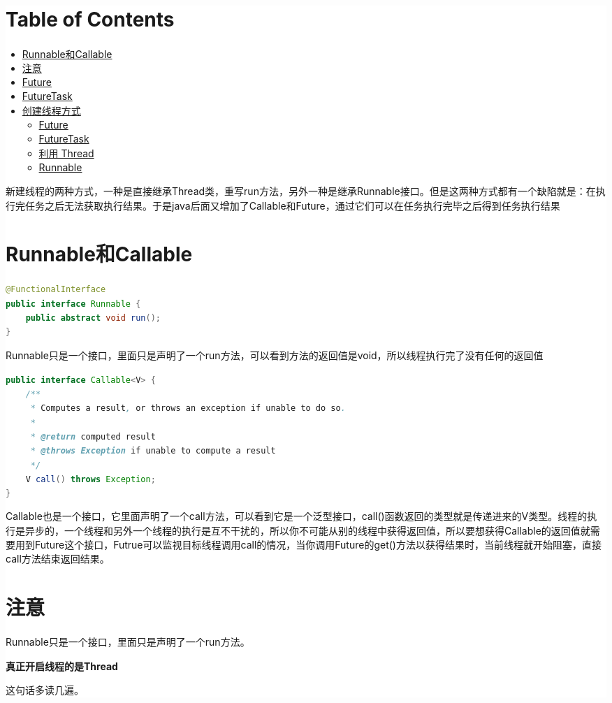 # Table of Contents

* [Runnable和Callable](#runnable和callable)
* [注意](#注意)
* [Future](#future)
* [FutureTask](#futuretask)
* [创建线程方式](#创建线程方式)
  * [Future](#future-1)
  * [FutureTask](#futuretask-1)
  * [利用 Thread](#利用-thread)
  * [Runnable](#runnable)


新建线程的两种方式，一种是直接继承Thread类，重写run方法，另外一种是继承Runnable接口。但是这两种方式都有一个缺陷就是：在执行完任务之后无法获取执行结果。于是java后面又增加了Callable和Future，通过它们可以在任务执行完毕之后得到任务执行结果





# Runnable和Callable

```java
@FunctionalInterface
public interface Runnable {
    public abstract void run();
}
```

Runnable只是一个接口，里面只是声明了一个run方法，可以看到方法的返回值是void，所以线程执行完了没有任何的返回值

```java
public interface Callable<V> {
    /**
     * Computes a result, or throws an exception if unable to do so.
     *
     * @return computed result
     * @throws Exception if unable to compute a result
     */
    V call() throws Exception;
}
```

Callable也是一个接口，它里面声明了一个call方法，可以看到它是一个泛型接口，call()函数返回的类型就是传递进来的V类型。线程的执行是异步的，一个线程和另外一个线程的执行是互不干扰的，所以你不可能从别的线程中获得返回值，所以要想获得Callable的返回值就需要用到Future这个接口，Futrue可以监视目标线程调用call的情况，当你调用Future的get()方法以获得结果时，当前线程就开始阻塞，直接call方法结束返回结果。

#  注意

Runnable只是一个接口，里面只是声明了一个run方法。

**真正开启线程的是Thread**

这句话多读几遍。
